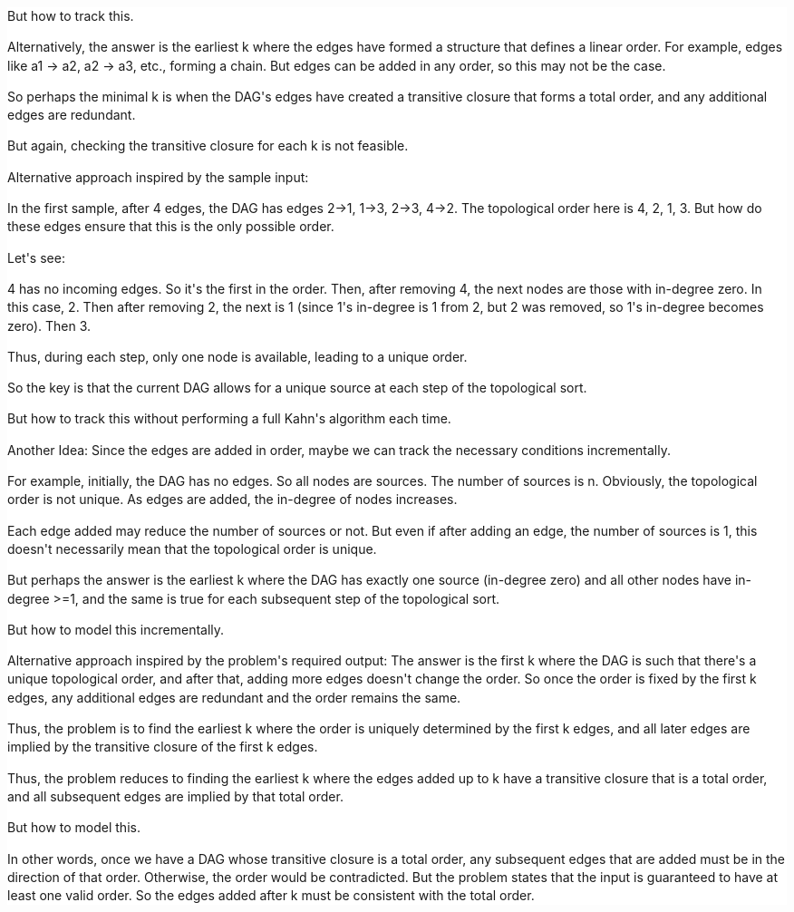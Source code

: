But how to track this.

Alternatively, the answer is the earliest k where the edges have formed a structure that defines a linear order. For example, edges like a1 -> a2, a2 -> a3, etc., forming a chain. But edges can be added in any order, so this may not be the case.

So perhaps the minimal k is when the DAG's edges have created a transitive closure that forms a total order, and any additional edges are redundant.

But again, checking the transitive closure for each k is not feasible.

Alternative approach inspired by the sample input:

In the first sample, after 4 edges, the DAG has edges 2->1, 1->3, 2->3, 4->2. The topological order here is 4, 2, 1, 3. But how do these edges ensure that this is the only possible order.

Let's see:

4 has no incoming edges. So it's the first in the order. Then, after removing 4, the next nodes are those with in-degree zero. In this case, 2. Then after removing 2, the next is 1 (since 1's in-degree is 1 from 2, but 2 was removed, so 1's in-degree becomes zero). Then 3.

Thus, during each step, only one node is available, leading to a unique order.

So the key is that the current DAG allows for a unique source at each step of the topological sort.

But how to track this without performing a full Kahn's algorithm each time.

Another Idea: Since the edges are added in order, maybe we can track the necessary conditions incrementally.

For example, initially, the DAG has no edges. So all nodes are sources. The number of sources is n. Obviously, the topological order is not unique. As edges are added, the in-degree of nodes increases. 

Each edge added may reduce the number of sources or not. But even if after adding an edge, the number of sources is 1, this doesn't necessarily mean that the topological order is unique.

But perhaps the answer is the earliest k where the DAG has exactly one source (in-degree zero) and all other nodes have in-degree >=1, and the same is true for each subsequent step of the topological sort.

But how to model this incrementally.

Alternative approach inspired by the problem's required output: The answer is the first k where the DAG is such that there's a unique topological order, and after that, adding more edges doesn't change the order. So once the order is fixed by the first k edges, any additional edges are redundant and the order remains the same.

Thus, the problem is to find the earliest k where the order is uniquely determined by the first k edges, and all later edges are implied by the transitive closure of the first k edges.

Thus, the problem reduces to finding the earliest k where the edges added up to k have a transitive closure that is a total order, and all subsequent edges are implied by that total order.

But how to model this.

In other words, once we have a DAG whose transitive closure is a total order, any subsequent edges that are added must be in the direction of that order. Otherwise, the order would be contradicted. But the problem states that the input is guaranteed to have at least one valid order. So the edges added after k must be consistent with the total order.
